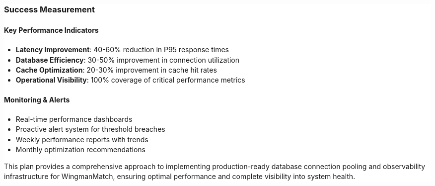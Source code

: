 ### Success Measurement

#### Key Performance Indicators
- **Latency Improvement**: 40-60% reduction in P95 response times
- **Database Efficiency**: 30-50% improvement in connection utilization
- **Cache Optimization**: 20-30% improvement in cache hit rates
- **Operational Visibility**: 100% coverage of critical performance metrics

#### Monitoring & Alerts
- Real-time performance dashboards
- Proactive alert system for threshold breaches
- Weekly performance reports with trends
- Monthly optimization recommendations

This plan provides a comprehensive approach to implementing production-ready database connection pooling and observability infrastructure for WingmanMatch, ensuring optimal performance and complete visibility into system health.
